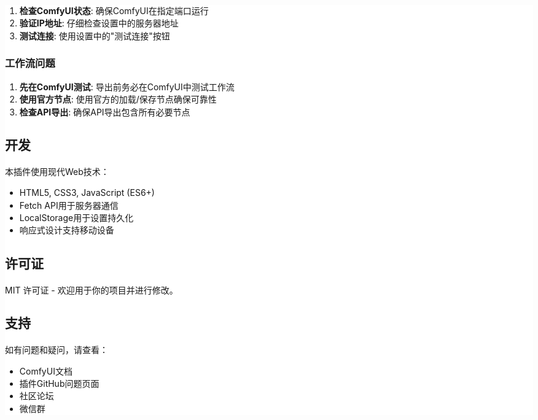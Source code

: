 1. **检查ComfyUI状态**: 确保ComfyUI在指定端口运行
2. **验证IP地址**: 仔细检查设置中的服务器地址
3. **测试连接**: 使用设置中的"测试连接"按钮

### 工作流问题

1. **先在ComfyUI测试**: 导出前务必在ComfyUI中测试工作流
2. **使用官方节点**: 使用官方的加载/保存节点确保可靠性
3. **检查API导出**: 确保API导出包含所有必要节点

## 开发

本插件使用现代Web技术：
- HTML5, CSS3, JavaScript (ES6+)
- Fetch API用于服务器通信
- LocalStorage用于设置持久化
- 响应式设计支持移动设备

## 许可证

MIT 许可证 - 欢迎用于你的项目并进行修改。

## 支持

如有问题和疑问，请查看：
- ComfyUI文档
- 插件GitHub问题页面  
- 社区论坛
- 微信群